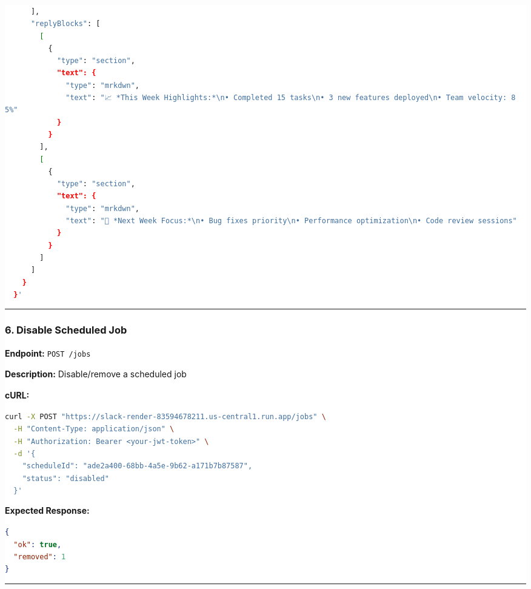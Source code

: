 ```bash
      ],
      "replyBlocks": [
        [
          {
            "type": "section",
            "text": {
              "type": "mrkdwn",
              "text": "📈 *This Week Highlights:*\n• Completed 15 tasks\n• 3 new features deployed\n• Team velocity: 85%"
            }
          }
        ],
        [
          {
            "type": "section",
            "text": {
              "type": "mrkdwn",
              "text": "🎯 *Next Week Focus:*\n• Bug fixes priority\n• Performance optimization\n• Code review sessions"
            }
          }
        ]
      ]
    }
  }'
```

---

### 6. Disable Scheduled Job

**Endpoint:** `POST /jobs`

**Description:** Disable/remove a scheduled job

**cURL:**
```bash
curl -X POST "https://slack-render-83594678211.us-central1.run.app/jobs" \
  -H "Content-Type: application/json" \
  -H "Authorization: Bearer <your-jwt-token>" \
  -d '{
    "scheduleId": "ade2a400-68bb-4a5e-9b62-a171b7b87587",
    "status": "disabled"
  }'
```

**Expected Response:**
```json
{
  "ok": true,
  "removed": 1
}
```

---